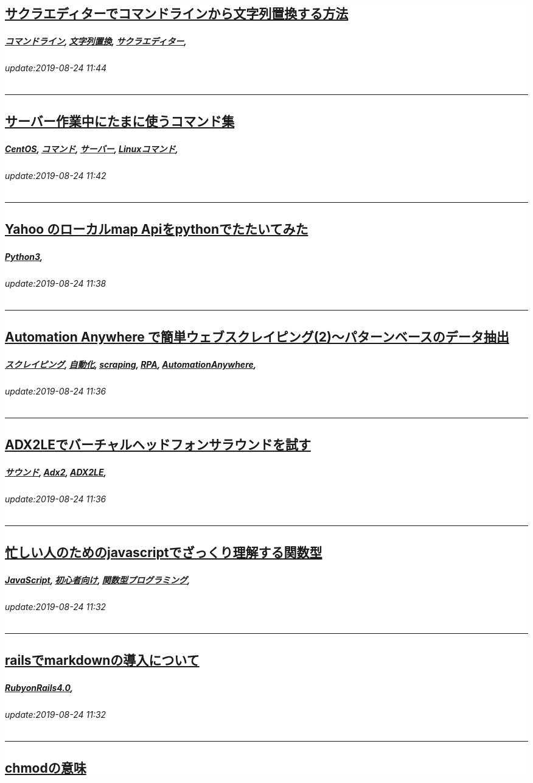 ## [サクラエディターでコマンドラインから文字列置換する方法](https://qiita.com/kbono/items/5511b611710fab6722fa)
##### [コマンドライン](https://qiita.com/tags/コマンドライン), [文字列置換](https://qiita.com/tags/文字列置換), [サクラエディター](https://qiita.com/tags/サクラエディター), 
###### update:2019-08-24 11:44
---
## [サーバー作業中にたまに使うコマンド集](https://qiita.com/shohein/items/105f179a1f0c85567452)
##### [CentOS](https://qiita.com/tags/CentOS), [コマンド](https://qiita.com/tags/コマンド), [サーバー](https://qiita.com/tags/サーバー), [Linuxコマンド](https://qiita.com/tags/Linuxコマンド), 
###### update:2019-08-24 11:42
---
## [Yahoo のローカルmap Apiをpythonでたたいてみた](https://qiita.com/kousuke_Ser/items/f7b9af9623c7b6dc2095)
##### [Python3](https://qiita.com/tags/Python3), 
###### update:2019-08-24 11:38
---
## [Automation Anywhere で簡単ウェブスクレイピング(2)～パターンベースのデータ抽出](https://qiita.com/RPAbot/items/b8b4547893e00f8c3a34)
##### [スクレイピング](https://qiita.com/tags/スクレイピング), [自動化](https://qiita.com/tags/自動化), [scraping](https://qiita.com/tags/scraping), [RPA](https://qiita.com/tags/RPA), [AutomationAnywhere](https://qiita.com/tags/AutomationAnywhere), 
###### update:2019-08-24 11:36
---
## [ADX2LEでバーチャルヘッドフォンサラウンドを試す](https://qiita.com/tatmos/items/75b8d5d241668d5255d8)
##### [サウンド](https://qiita.com/tags/サウンド), [Adx2](https://qiita.com/tags/Adx2), [ADX2LE](https://qiita.com/tags/ADX2LE), 
###### update:2019-08-24 11:36
---
## [忙しい人のためのjavascriptでざっくり理解する関数型](https://qiita.com/tetsuya-zama/items/6c88f26302a3fe9b28f3)
##### [JavaScript](https://qiita.com/tags/JavaScript), [初心者向け](https://qiita.com/tags/初心者向け), [関数型プログラミング](https://qiita.com/tags/関数型プログラミング), 
###### update:2019-08-24 11:32
---
## [railsでmarkdownの導入について](https://qiita.com/ibarakishiminn/items/0169904fe342933c6b9c)
##### [RubyonRails4.0](https://qiita.com/tags/RubyonRails4.0), 
###### update:2019-08-24 11:32
---
## [chmodの意味](https://qiita.com/HHajimeW/items/dd463daa6ba1ba88e461)